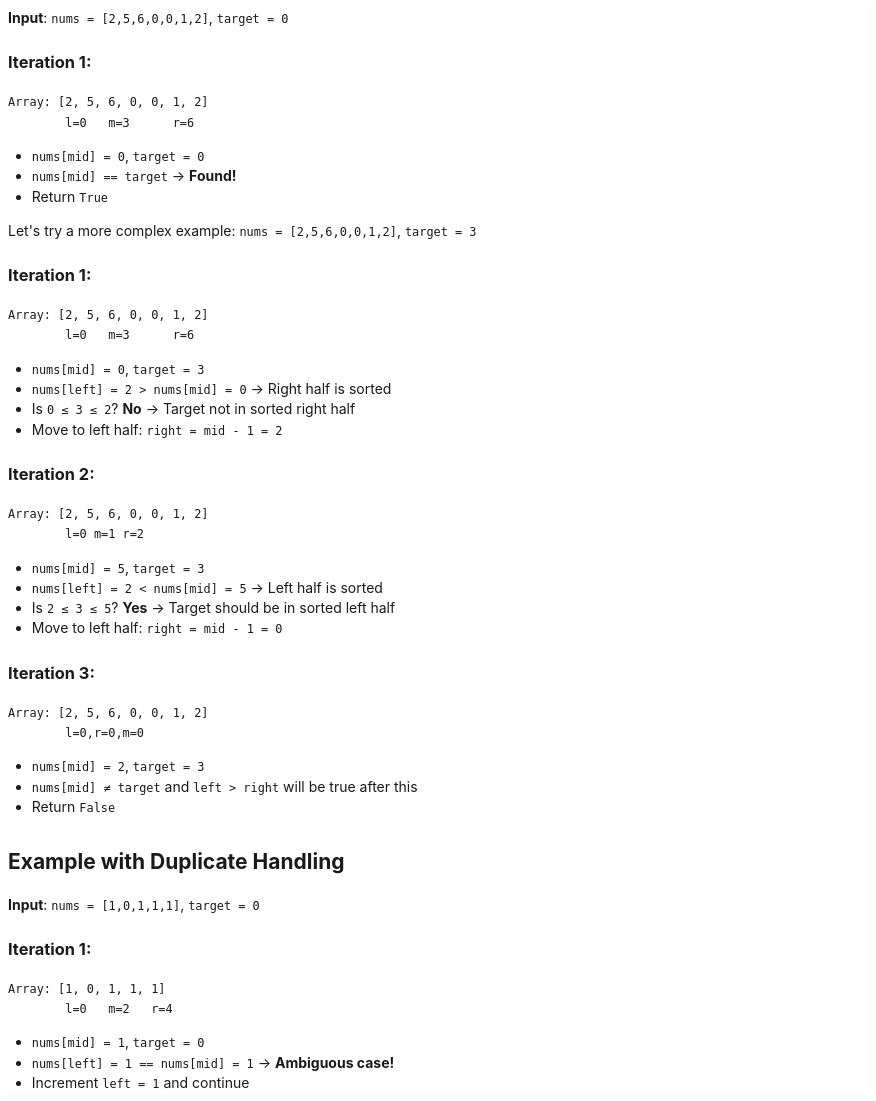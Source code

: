 **Input**: `nums = [2,5,6,0,0,1,2]`, `target = 0`

### Iteration 1:
```
Array: [2, 5, 6, 0, 0, 1, 2]
        l=0   m=3      r=6
```
- `nums[mid] = 0`, `target = 0`
- `nums[mid] == target` → **Found!**
- Return `True`

Let's try a more complex example: `nums = [2,5,6,0,0,1,2]`, `target = 3`

### Iteration 1:
```
Array: [2, 5, 6, 0, 0, 1, 2]
        l=0   m=3      r=6
```
- `nums[mid] = 0`, `target = 3`
- `nums[left] = 2 > nums[mid] = 0` → Right half is sorted
- Is `0 ≤ 3 ≤ 2`? **No** → Target not in sorted right half
- Move to left half: `right = mid - 1 = 2`

### Iteration 2:
```
Array: [2, 5, 6, 0, 0, 1, 2]
        l=0 m=1 r=2
```
- `nums[mid] = 5`, `target = 3`
- `nums[left] = 2 < nums[mid] = 5` → Left half is sorted
- Is `2 ≤ 3 ≤ 5`? **Yes** → Target should be in sorted left half
- Move to left half: `right = mid - 1 = 0`

### Iteration 3:
```
Array: [2, 5, 6, 0, 0, 1, 2]
        l=0,r=0,m=0
```
- `nums[mid] = 2`, `target = 3`
- `nums[mid] ≠ target` and `left > right` will be true after this
- Return `False`

## Example with Duplicate Handling

**Input**: `nums = [1,0,1,1,1]`, `target = 0`

### Iteration 1:
```
Array: [1, 0, 1, 1, 1]
        l=0   m=2   r=4
```
- `nums[mid] = 1`, `target = 0`
- `nums[left] = 1 == nums[mid] = 1` → **Ambiguous case!**
- Increment `left = 1` and continue
